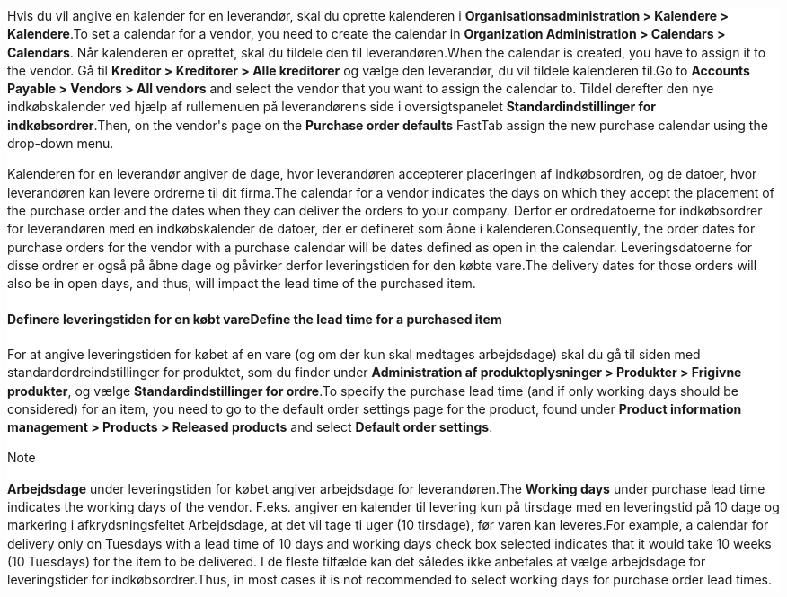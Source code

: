 <span data-ttu-id="08901-139">Hvis du vil angive en kalender for en leverandør, skal du oprette kalenderen i **Organisationsadministration > Kalendere > Kalendere**.</span><span class="sxs-lookup"><span data-stu-id="08901-139">To set a calendar for a vendor, you need to create the calendar in **Organization Administration > Calendars > Calendars**.</span></span> <span data-ttu-id="08901-140">Når kalenderen er oprettet, skal du tildele den til leverandøren.</span><span class="sxs-lookup"><span data-stu-id="08901-140">When the calendar is created, you have to assign it to the vendor.</span></span> <span data-ttu-id="08901-141">Gå til **Kreditor > Kreditorer > Alle kreditorer** og vælge den leverandør, du vil tildele kalenderen til.</span><span class="sxs-lookup"><span data-stu-id="08901-141">Go to **Accounts Payable > Vendors > All vendors** and select the vendor that you want to assign the calendar to.</span></span> <span data-ttu-id="08901-142">Tildel derefter den nye indkøbskalender ved hjælp af rullemenuen på leverandørens side i oversigtspanelet **Standardindstillinger for indkøbsordrer**.</span><span class="sxs-lookup"><span data-stu-id="08901-142">Then, on the vendor's page on the **Purchase order defaults** FastTab assign the new purchase calendar using the drop-down menu.</span></span> 

<span data-ttu-id="08901-143">Kalenderen for en leverandør angiver de dage, hvor leverandøren accepterer placeringen af indkøbsordren, og de datoer, hvor leverandøren kan levere ordrerne til dit firma.</span><span class="sxs-lookup"><span data-stu-id="08901-143">The calendar for a vendor indicates the days on which they accept the placement of the purchase order and the dates when they can deliver the orders to your company.</span></span> <span data-ttu-id="08901-144">Derfor er ordredatoerne for indkøbsordrer for leverandøren med en indkøbskalender de datoer, der er defineret som åbne i kalenderen.</span><span class="sxs-lookup"><span data-stu-id="08901-144">Consequently, the order dates for purchase orders for the vendor with a purchase calendar will be dates defined as open in the calendar.</span></span> <span data-ttu-id="08901-145">Leveringsdatoerne for disse ordrer er også på åbne dage og påvirker derfor leveringstiden for den købte vare.</span><span class="sxs-lookup"><span data-stu-id="08901-145">The delivery dates for those orders will also be in open days, and thus, will impact the lead time of the purchased item.</span></span> 

#### <a name="define-the-lead-time-for-a-purchased-item"></a><span data-ttu-id="08901-146">Definere leveringstiden for en købt vare</span><span class="sxs-lookup"><span data-stu-id="08901-146">Define the lead time for a purchased item</span></span>

<span data-ttu-id="08901-147">For at angive leveringstiden for købet af en vare (og om der kun skal medtages arbejdsdage) skal du gå til siden med standardordreindstillinger for produktet, som du finder under **Administration af produktoplysninger > Produkter > Frigivne produkter**, og vælge **Standardindstillinger for ordre**.</span><span class="sxs-lookup"><span data-stu-id="08901-147">To specify the purchase lead time (and if only working days should be considered) for an item, you need to go to the default order settings page for the product, found under **Product information management > Products > Released products** and select **Default order settings**.</span></span> 

> [!Note]
> <span data-ttu-id="08901-148">**Arbejdsdage** under leveringstiden for købet angiver arbejdsdage for leverandøren.</span><span class="sxs-lookup"><span data-stu-id="08901-148">The **Working days** under purchase lead time indicates the working days of the vendor.</span></span> <span data-ttu-id="08901-149">F.eks. angiver en kalender til levering kun på tirsdage med en leveringstid på 10 dage og markering i afkrydsningsfeltet Arbejdsdage, at det vil tage ti uger (10 tirsdage), før varen kan leveres.</span><span class="sxs-lookup"><span data-stu-id="08901-149">For example, a calendar for delivery only on Tuesdays with a lead time of 10 days and working days check box selected indicates that it would take 10 weeks (10 Tuesdays) for the item to be delivered.</span></span>
<span data-ttu-id="08901-150">I de fleste tilfælde kan det således ikke anbefales at vælge arbejdsdage for leveringstider for indkøbsordrer.</span><span class="sxs-lookup"><span data-stu-id="08901-150">Thus, in most cases it is not recommended to select working days for purchase order lead times.</span></span>
